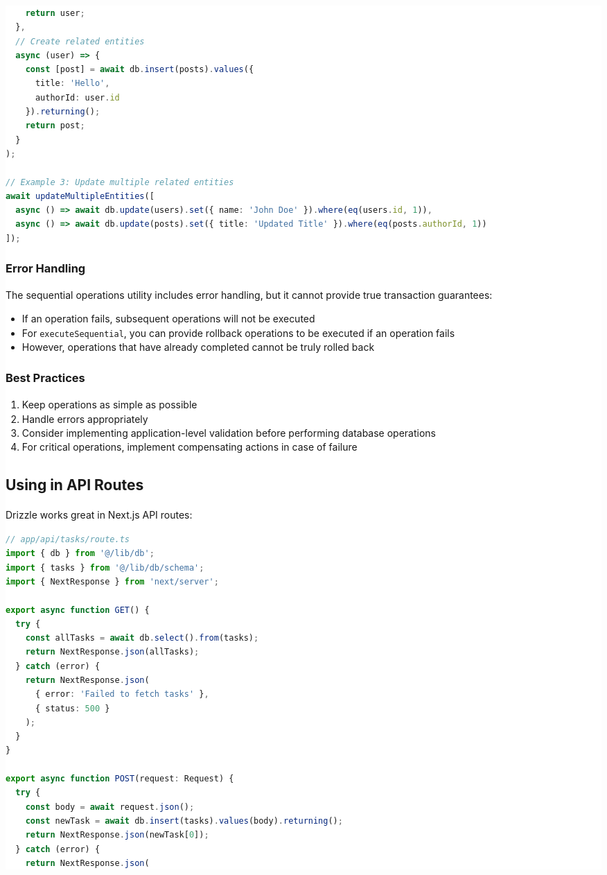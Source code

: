 ```typescript
    return user;
  },
  // Create related entities
  async (user) => {
    const [post] = await db.insert(posts).values({ 
      title: 'Hello', 
      authorId: user.id 
    }).returning();
    return post;
  }
);

// Example 3: Update multiple related entities
await updateMultipleEntities([
  async () => await db.update(users).set({ name: 'John Doe' }).where(eq(users.id, 1)),
  async () => await db.update(posts).set({ title: 'Updated Title' }).where(eq(posts.authorId, 1))
]);
```

### Error Handling

The sequential operations utility includes error handling, but it cannot provide true transaction guarantees:

- If an operation fails, subsequent operations will not be executed
- For `executeSequential`, you can provide rollback operations to be executed if an operation fails
- However, operations that have already completed cannot be truly rolled back

### Best Practices

1. Keep operations as simple as possible
2. Handle errors appropriately
3. Consider implementing application-level validation before performing database operations
4. For critical operations, implement compensating actions in case of failure

## Using in API Routes

Drizzle works great in Next.js API routes:

```typescript
// app/api/tasks/route.ts
import { db } from '@/lib/db';
import { tasks } from '@/lib/db/schema';
import { NextResponse } from 'next/server';

export async function GET() {
  try {
    const allTasks = await db.select().from(tasks);
    return NextResponse.json(allTasks);
  } catch (error) {
    return NextResponse.json(
      { error: 'Failed to fetch tasks' }, 
      { status: 500 }
    );
  }
}

export async function POST(request: Request) {
  try {
    const body = await request.json();
    const newTask = await db.insert(tasks).values(body).returning();
    return NextResponse.json(newTask[0]);
  } catch (error) {
    return NextResponse.json(
```